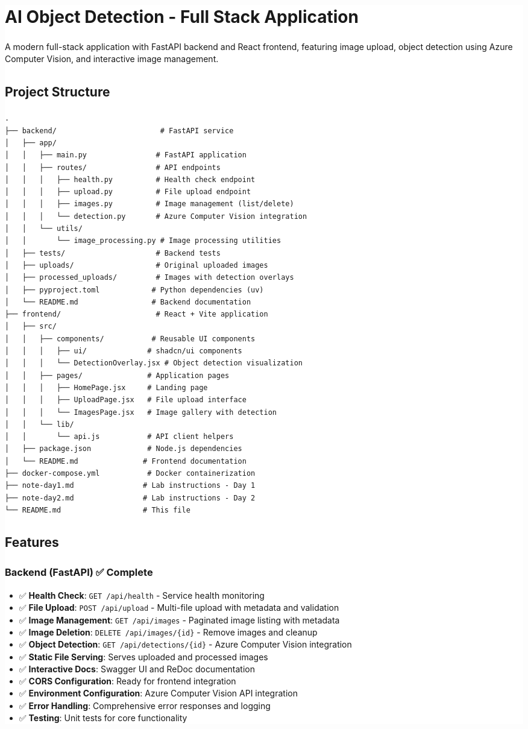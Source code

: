# AI Object Detection - Full Stack Application

A modern full-stack application with FastAPI backend and React frontend, featuring image upload, object detection using Azure Computer Vision, and interactive image management.

## Project Structure

```
.
├── backend/                        # FastAPI service
│   ├── app/
│   │   ├── main.py                # FastAPI application
│   │   ├── routes/                # API endpoints
│   │   │   ├── health.py          # Health check endpoint
│   │   │   ├── upload.py          # File upload endpoint
│   │   │   ├── images.py          # Image management (list/delete)
│   │   │   └── detection.py       # Azure Computer Vision integration
│   │   └── utils/
│   │       └── image_processing.py # Image processing utilities
│   ├── tests/                     # Backend tests
│   ├── uploads/                   # Original uploaded images
│   ├── processed_uploads/         # Images with detection overlays
│   ├── pyproject.toml            # Python dependencies (uv)
│   └── README.md                 # Backend documentation
├── frontend/                      # React + Vite application
│   ├── src/
│   │   ├── components/           # Reusable UI components
│   │   │   ├── ui/              # shadcn/ui components
│   │   │   └── DetectionOverlay.jsx # Object detection visualization
│   │   ├── pages/               # Application pages
│   │   │   ├── HomePage.jsx     # Landing page
│   │   │   ├── UploadPage.jsx   # File upload interface
│   │   │   └── ImagesPage.jsx   # Image gallery with detection
│   │   └── lib/
│   │       └── api.js           # API client helpers
│   ├── package.json             # Node.js dependencies
│   └── README.md               # Frontend documentation
├── docker-compose.yml           # Docker containerization
├── note-day1.md                # Lab instructions - Day 1
├── note-day2.md                # Lab instructions - Day 2
└── README.md                   # This file
```

## Features

### Backend (FastAPI) ✅ Complete
- ✅ **Health Check**: `GET /api/health` - Service health monitoring
- ✅ **File Upload**: `POST /api/upload` - Multi-file upload with metadata and validation
- ✅ **Image Management**: `GET /api/images` - Paginated image listing with metadata
- ✅ **Image Deletion**: `DELETE /api/images/{id}` - Remove images and cleanup
- ✅ **Object Detection**: `GET /api/detections/{id}` - Azure Computer Vision integration
- ✅ **Static File Serving**: Serves uploaded and processed images
- ✅ **Interactive Docs**: Swagger UI and ReDoc documentation
- ✅ **CORS Configuration**: Ready for frontend integration
- ✅ **Environment Configuration**: Azure Computer Vision API integration
- ✅ **Error Handling**: Comprehensive error responses and logging
- ✅ **Testing**: Unit tests for core functionality
